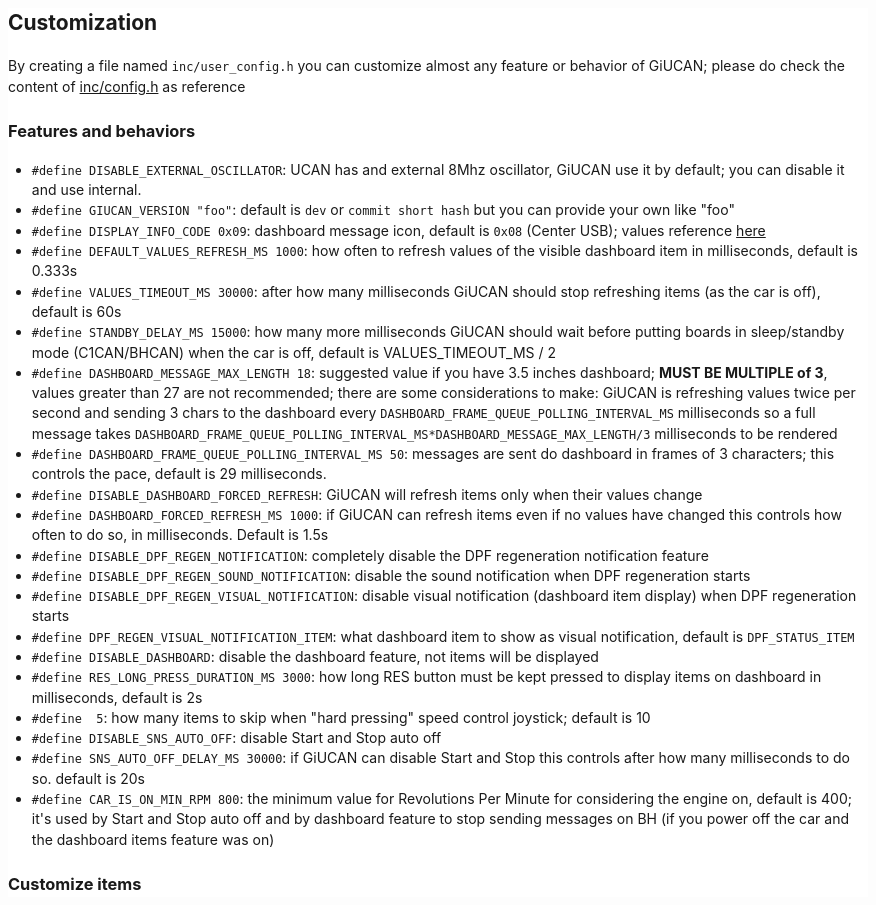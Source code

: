 ## Customization

By creating a file named `inc/user_config.h` you can customize almost any feature or behavior of GiUCAN; please do check the content of [inc/config.h](https://github.com/anegrin/GiUCAN/blob/main/inc/config.h) as reference

### Features and behaviors

- `#define DISABLE_EXTERNAL_OSCILLATOR`: UCAN has and external 8Mhz oscillator, GiUCAN use it by default; you can disable it and use internal.
- `#define GIUCAN_VERSION "foo"`: default is `dev` or `commit short hash` but you can provide your own like "foo"
- `#define DISPLAY_INFO_CODE 0x09`: dashboard message icon, default is `0x08` (Center USB); values reference [here](https://github.com/anegrin/GiUCAN/blob/main/inc/config.h)
- `#define DEFAULT_VALUES_REFRESH_MS 1000`: how often to refresh values of the visible dashboard item in milliseconds, default is 0.333s
- `#define VALUES_TIMEOUT_MS 30000`: after how many milliseconds GiUCAN should stop refreshing items (as the car is off), default is 60s
- `#define STANDBY_DELAY_MS 15000`: how many more milliseconds GiUCAN should wait before putting boards in sleep/standby mode (C1CAN/BHCAN) when the car is off, default is VALUES_TIMEOUT_MS / 2
- `#define DASHBOARD_MESSAGE_MAX_LENGTH 18`: suggested value if you have 3.5 inches dashboard; **MUST BE MULTIPLE of 3**, values greater than 27 are not recommended; there are some considerations to make: GiUCAN is refreshing values twice per second and sending 3 chars to the dashboard every `DASHBOARD_FRAME_QUEUE_POLLING_INTERVAL_MS` milliseconds so a full message takes `DASHBOARD_FRAME_QUEUE_POLLING_INTERVAL_MS*DASHBOARD_MESSAGE_MAX_LENGTH/3` milliseconds to be rendered
- `#define DASHBOARD_FRAME_QUEUE_POLLING_INTERVAL_MS 50`: messages are sent do dashboard in frames of 3 characters; this controls the pace, default is 29 milliseconds.
- `#define DISABLE_DASHBOARD_FORCED_REFRESH`: GiUCAN will refresh items only when their values change
- `#define DASHBOARD_FORCED_REFRESH_MS 1000`: if GiUCAN can refresh items even if no values have changed this controls how often to do so, in milliseconds. Default is 1.5s
- `#define DISABLE_DPF_REGEN_NOTIFICATION`: completely disable the DPF regeneration notification feature
- `#define DISABLE_DPF_REGEN_SOUND_NOTIFICATION`: disable the sound notification when DPF regeneration starts
- `#define DISABLE_DPF_REGEN_VISUAL_NOTIFICATION`: disable visual notification (dashboard item display) when DPF regeneration starts
- `#define DPF_REGEN_VISUAL_NOTIFICATION_ITEM`: what dashboard item to show as visual notification, default is `DPF_STATUS_ITEM`
- `#define DISABLE_DASHBOARD`: disable the dashboard feature, not items will be displayed
- `#define RES_LONG_PRESS_DURATION_MS 3000`: how long RES button must be kept pressed to display items on dashboard in milliseconds, default is 2s
- `#define  5`: how many items to skip when "hard pressing" speed control joystick; default is 10
- `#define DISABLE_SNS_AUTO_OFF`: disable Start and Stop auto off
- `#define SNS_AUTO_OFF_DELAY_MS 30000`: if GiUCAN can disable Start and Stop this controls after how many milliseconds to do so. default is 20s
- `#define CAR_IS_ON_MIN_RPM 800`: the minimum value for Revolutions Per Minute for considering the engine on, default is 400; it's used by Start and Stop auto off and by dashboard feature to stop sending messages on BH (if you power off the car and the dashboard items feature was on)

### Customize items
